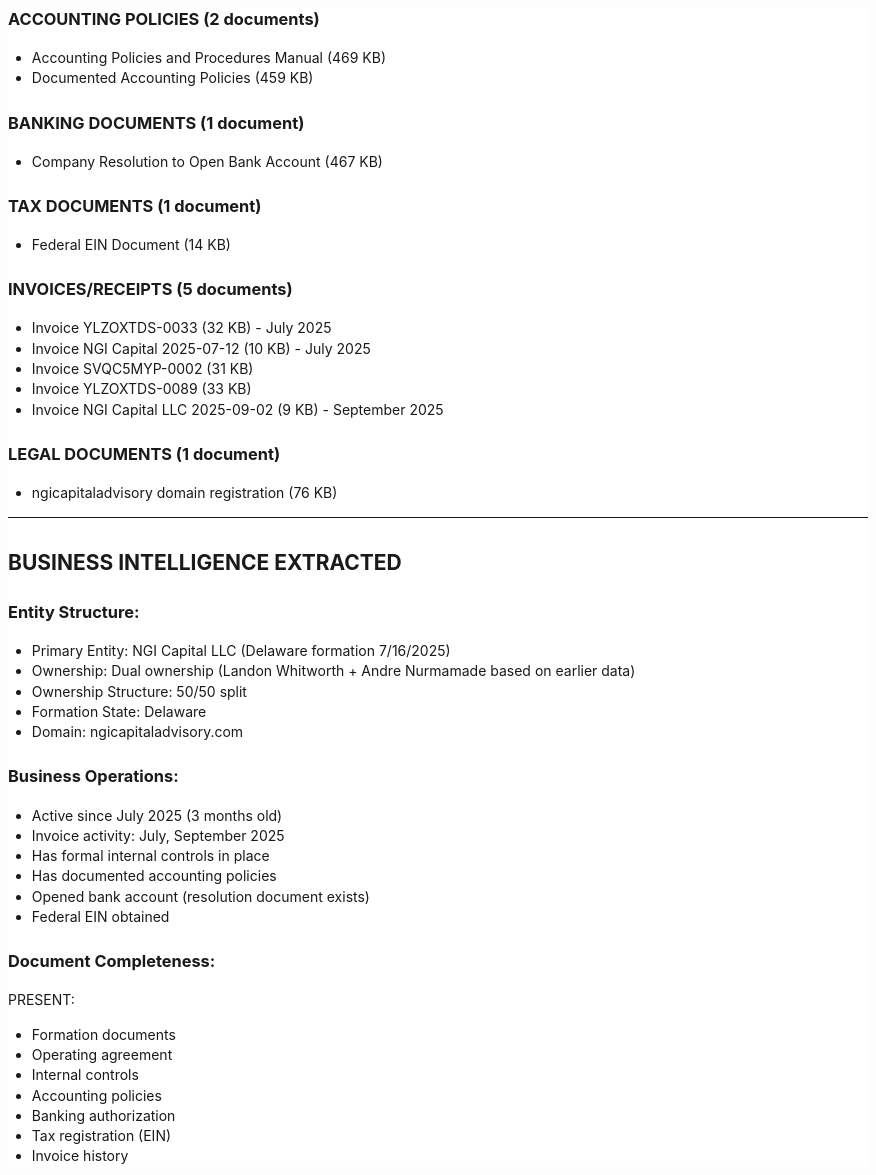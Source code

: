 ### ACCOUNTING POLICIES (2 documents)
- Accounting Policies and Procedures Manual (469 KB)
- Documented Accounting Policies (459 KB)

### BANKING DOCUMENTS (1 document)
- Company Resolution to Open Bank Account (467 KB)

### TAX DOCUMENTS (1 document)
- Federal EIN Document (14 KB)

### INVOICES/RECEIPTS (5 documents)
- Invoice YLZOXTDS-0033 (32 KB) - July 2025
- Invoice NGI Capital 2025-07-12 (10 KB) - July 2025
- Invoice SVQC5MYP-0002 (31 KB)
- Invoice YLZOXTDS-0089 (33 KB)
- Invoice NGI Capital LLC 2025-09-02 (9 KB) - September 2025

### LEGAL DOCUMENTS (1 document)
- ngicapitaladvisory domain registration (76 KB)

---

## BUSINESS INTELLIGENCE EXTRACTED

### Entity Structure:
- Primary Entity: NGI Capital LLC (Delaware formation 7/16/2025)
- Ownership: Dual ownership (Landon Whitworth + Andre Nurmamade based on earlier data)
- Ownership Structure: 50/50 split
- Formation State: Delaware
- Domain: ngicapitaladvisory.com

### Business Operations:
- Active since July 2025 (3 months old)
- Invoice activity: July, September 2025
- Has formal internal controls in place
- Has documented accounting policies
- Opened bank account (resolution document exists)
- Federal EIN obtained

### Document Completeness:
PRESENT:
- Formation documents
- Operating agreement  
- Internal controls
- Accounting policies
- Banking authorization
- Tax registration (EIN)
- Invoice history
